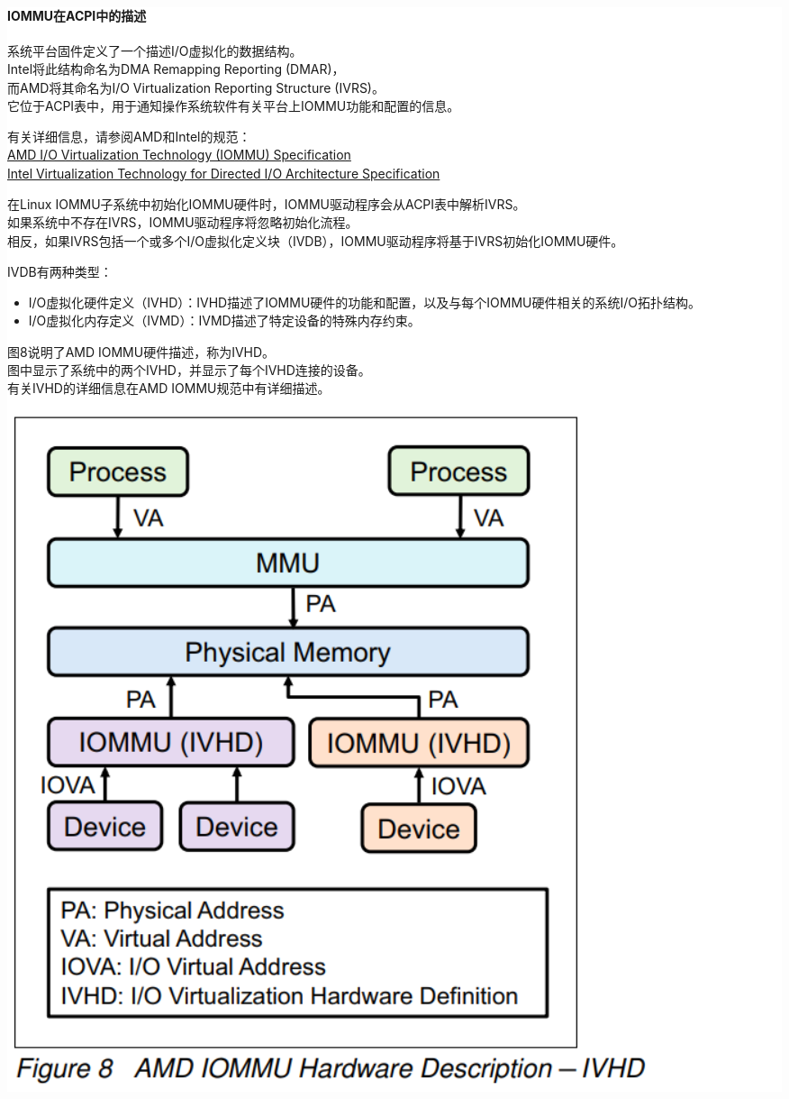#### IOMMU在ACPI中的描述

系统平台固件定义了一个描述I/O虚拟化的数据结构。  
Intel将此结构命名为DMA Remapping Reporting (DMAR)，  
而AMD将其命名为I/O Virtualization Reporting Structure (IVRS)。  
它位于ACPI表中，用于通知操作系统软件有关平台上IOMMU功能和配置的信息。

有关详细信息，请参阅AMD和Intel的规范：  
[AMD I/O Virtualization Technology (IOMMU) Specification](https://www.amd.com/system/files/TechDocs/48882_IOMMU_3.05_PUB.pdf)  
[Intel Virtualization Technology for Directed I/O Architecture Specification](https://software.intel.com/content/www/us/en/develop/download/intel-virtualization-technology-for-directed-io-architecture-specification.html)

在Linux IOMMU子系统中初始化IOMMU硬件时，IOMMU驱动程序会从ACPI表中解析IVRS。  
如果系统中不存在IVRS，IOMMU驱动程序将忽略初始化流程。  
相反，如果IVRS包括一个或多个I/O虚拟化定义块（IVDB），IOMMU驱动程序将基于IVRS初始化IOMMU硬件。

IVDB有两种类型：  
* I/O虚拟化硬件定义（IVHD）：IVHD描述了IOMMU硬件的功能和配置，以及与每个IOMMU硬件相关的系统I/O拓扑结构。
* I/O虚拟化内存定义（IVMD）：IVMD描述了特定设备的特殊内存约束。

图8说明了AMD IOMMU硬件描述，称为IVHD。  
图中显示了系统中的两个IVHD，并显示了每个IVHD连接的设备。  
有关IVHD的详细信息在AMD IOMMU规范中有详细描述。

![](https://raw.githubusercontent.com/l3b2w1/l3b2w1.github.io/master/img/2023-09-27-iommu-figure-8.png)
